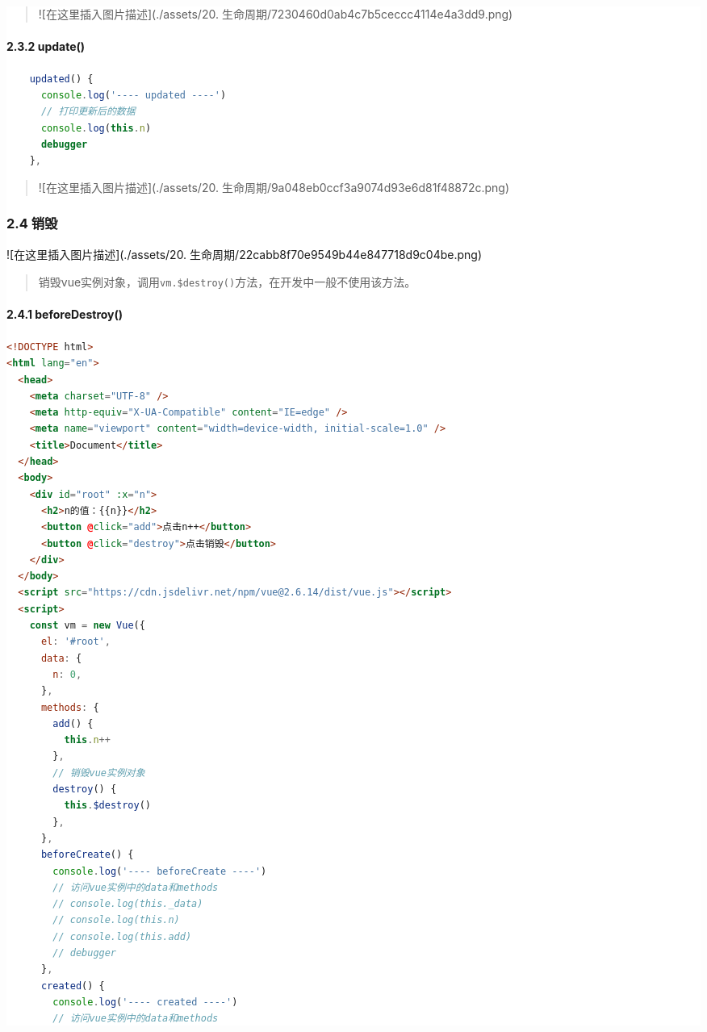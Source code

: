 > ![在这里插入图片描述](./assets/20. 生命周期/7230460d0ab4c7b5ceccc4114e4a3dd9.png)

#### 2.3.2 update()

```js
    updated() {
      console.log('---- updated ----')
      // 打印更新后的数据
      console.log(this.n)
      debugger
    },
```

> ![在这里插入图片描述](./assets/20. 生命周期/9a048eb0ccf3a9074d93e6d81f48872c.png)

### 2.4 销毁

![在这里插入图片描述](./assets/20. 生命周期/22cabb8f70e9549b44e847718d9c04be.png)

> 销毁vue实例对象，调用`vm.$destroy()`方法，在开发中一般不使用该方法。

#### 2.4.1 beforeDestroy()

```html
<!DOCTYPE html>
<html lang="en">
  <head>
    <meta charset="UTF-8" />
    <meta http-equiv="X-UA-Compatible" content="IE=edge" />
    <meta name="viewport" content="width=device-width, initial-scale=1.0" />
    <title>Document</title>
  </head>
  <body>
    <div id="root" :x="n">
      <h2>n的值：{{n}}</h2>
      <button @click="add">点击n++</button>
      <button @click="destroy">点击销毁</button>
    </div>
  </body>
  <script src="https://cdn.jsdelivr.net/npm/vue@2.6.14/dist/vue.js"></script>
  <script>
    const vm = new Vue({
      el: '#root',
      data: {
        n: 0,
      },
      methods: {
        add() {
          this.n++
        },
        // 销毁vue实例对象
        destroy() {
          this.$destroy()
        },
      },
      beforeCreate() {
        console.log('---- beforeCreate ----')
        // 访问vue实例中的data和methods
        // console.log(this._data)
        // console.log(this.n)
        // console.log(this.add)
        // debugger
      },
      created() {
        console.log('---- created ----')
        // 访问vue实例中的data和methods
```